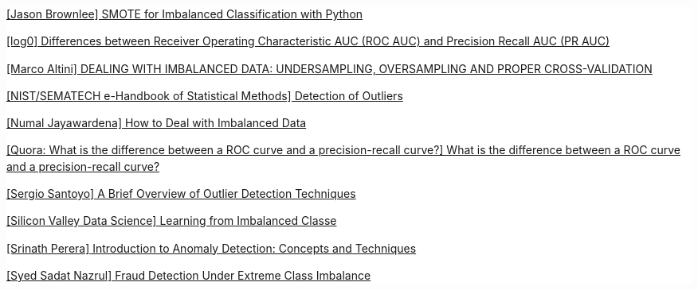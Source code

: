 
[SMOTE for Imbalanced Classification with Python]: https://machinelearningmastery.com/smote-oversampling-for-imbalanced-classification/
[[Jason Brownlee] SMOTE for Imbalanced Classification with Python](https://machinelearningmastery.com/smote-oversampling-for-imbalanced-classification/)


[Differences between Receiver Operating Characteristic AUC (ROC AUC) and Precision Recall AUC (PR AUC)]: http://www.chioka.in/differences-between-roc-auc-and-pr-auc/
[[log0] Differences between Receiver Operating Characteristic AUC (ROC AUC) and Precision Recall AUC (PR AUC)](http://www.chioka.in/differences-between-roc-auc-and-pr-auc/)


[DEALING WITH IMBALANCED DATA: UNDERSAMPLING, OVERSAMPLING AND PROPER CROSS-VALIDATION]: https://www.marcoaltini.com/blog/dealing-with-imbalanced-data-undersampling-oversampling-and-proper-cross-validation
[[Marco Altini] DEALING WITH IMBALANCED DATA: UNDERSAMPLING, OVERSAMPLING AND PROPER CROSS-VALIDATION](https://www.marcoaltini.com/blog/dealing-with-imbalanced-data-undersampling-oversampling-and-proper-cross-validation)


[Detection of Outliers]: https://www.itl.nist.gov/div898/handbook/eda/section3/eda35h.htm
[[NIST/SEMATECH e-Handbook of Statistical Methods] Detection of Outliers](https://www.itl.nist.gov/div898/handbook/eda/section3/eda35h.htm)


[How to Deal with Imbalanced Data]: https://towardsdatascience.com/how-to-deal-with-imbalanced-data-34ab7db9b100
[[Numal Jayawardena] How to Deal with Imbalanced Data](https://towardsdatascience.com/how-to-deal-with-imbalanced-data-34ab7db9b100)



[What is the difference between a ROC curve and a precision-recall curve?]: https://www.quora.com/What-is-the-difference-between-a-ROC-curve-and-a-precision-recall-curve-When-should-I-use-each
[[Quora: What is the difference between a ROC curve and a precision-recall curve?] What is the difference between a ROC curve and a precision-recall curve?](https://www.quora.com/What-is-the-difference-between-a-ROC-curve-and-a-precision-recall-curve-When-should-I-use-each)


[A Brief Overview of Outlier Detection Techniques]: https://towardsdatascience.com/a-brief-overview-of-outlier-detection-techniques-1e0b2c19e561
[[Sergio Santoyo] A Brief Overview of Outlier Detection Techniques](https://towardsdatascience.com/a-brief-overview-of-outlier-detection-techniques-1e0b2c19e561)


[Learning from Imbalanced Classe]: https://www.svds.com/learning-imbalanced-classes/
[[Silicon Valley Data Science] Learning from Imbalanced Classe](https://www.svds.com/learning-imbalanced-classes/)


[Introduction to Anomaly Detection: Concepts and Techniques]: https://iwringer.wordpress.com/2015/11/17/anomaly-detection-concepts-and-techniques/
[[Srinath Perera] Introduction to Anomaly Detection: Concepts and Techniques](https://iwringer.wordpress.com/2015/11/17/anomaly-detection-concepts-and-techniques/)


[Fraud Detection Under Extreme Class Imbalance]: https://towardsdatascience.com/fraud-detection-under-extreme-class-imbalance-c241854e60c
[[Syed Sadat Nazrul] Fraud Detection Under Extreme Class Imbalance](https://towardsdatascience.com/fraud-detection-under-extreme-class-imbalance-c241854e60c)










[5 SMOTE Techniques for Oversampling your Imbalance Data]: https://towardsdatascience.com/5-smote-techniques-for-oversampling-your-imbalance-data-b8155bdbe2b5
[Dealing with Imbalanced Classes in Machine Learning]: https://towardsdatascience.com/dealing-with-imbalanced-classes-in-machine-learning-d43d6fa19d2
[Dealing with Imbalanced Data]: https://medium.com/digital-catapult/dealing-with-imbalanced-data-8b21e6deb6cd
[How to Handle Imbalanced Classes in Machine Learning]: https://elitedatascience.com/imbalanced-classes
[Outlier Detection with Isolation Forest]: https://towardsdatascience.com/outlier-detection-with-isolation-forest-3d190448d45e